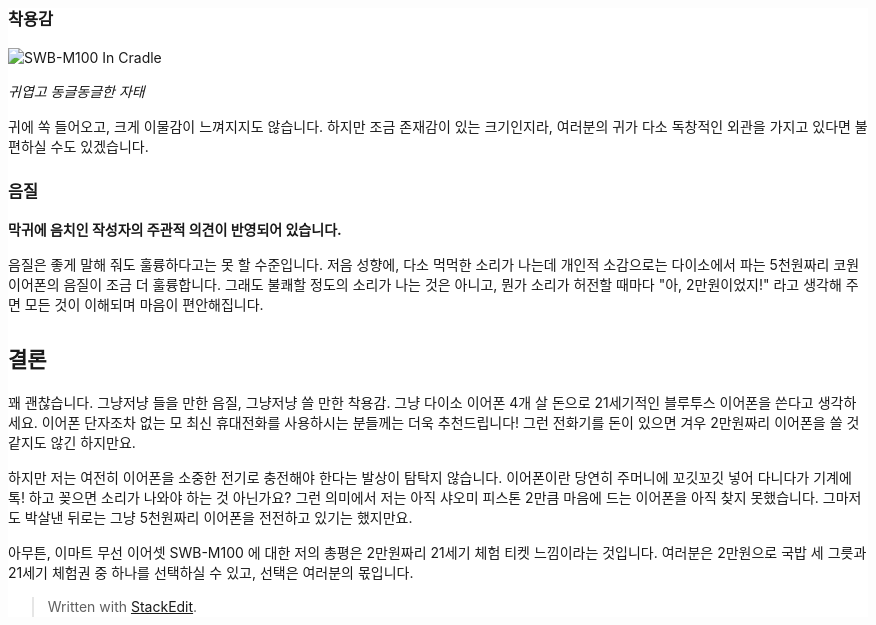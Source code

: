 
### 착용감

<img src="https://i.imgur.com/lIOqKDK.png" alt="SWB-M100 In Cradle" width="100%"/>  

*귀엽고 동글동글한 자태*


귀에 쏙 들어오고, 크게 이물감이 느껴지지도 않습니다. 하지만 조금 존재감이 있는 크기인지라, 여러분의 귀가 다소 독창적인 외관을 가지고 있다면 불편하실 수도 있겠습니다.

### 음질

**막귀에 음치인 작성자의 주관적 의견이 반영되어 있습니다.**  

음질은 좋게 말해 줘도 훌륭하다고는 못 할 수준입니다. 저음 성향에, 다소 먹먹한 소리가 나는데 개인적 소감으로는 다이소에서 파는 5천원짜리 코원 이어폰의 음질이 조금 더 훌륭합니다. 그래도 불쾌할 정도의 소리가 나는 것은 아니고, 뭔가 소리가 허전할 때마다 "아, 2만원이었지!" 라고 생각해 주면 모든 것이 이해되며 마음이 편안해집니다.

## 결론

꽤 괜찮습니다. 그냥저냥 들을 만한 음질, 그냥저냥 쓸 만한 착용감. 그냥 다이소 이어폰 4개 살 돈으로 21세기적인 블루투스 이어폰을 쓴다고 생각하세요. 이어폰 단자조차 없는 모 최신 휴대전화를 사용하시는 분들께는 더욱 추천드립니다! 그런 전화기를 돈이 있으면 겨우 2만원짜리 이어폰을 쓸 것 같지도 않긴 하지만요.


하지만 저는 여전히 이어폰을 소중한 전기로 충전해야 한다는 발상이 탐탁지 않습니다. 이어폰이란 당연히 주머니에 꼬깃꼬깃 넣어 다니다가 기계에 톡! 하고 꽂으면 소리가 나와야 하는 것 아닌가요? 그런 의미에서 저는 아직 샤오미 피스톤 2만큼 마음에 드는 이어폰을 아직 찾지 못했습니다. 그마저도 박살낸 뒤로는 그냥 5천원짜리 이어폰을 전전하고 있기는 했지만요.


아무튼, 이마트 무선 이어셋 SWB-M100 에 대한 저의 총평은 2만원짜리 21세기 체험 티켓 느낌이라는 것입니다. 여러분은 2만원으로 국밥 세 그릇과 21세기 체험권 중 하나를 선택하실 수 있고, 선택은 여러분의 몫입니다.
  
> Written with [StackEdit](https://stackedit.io/).